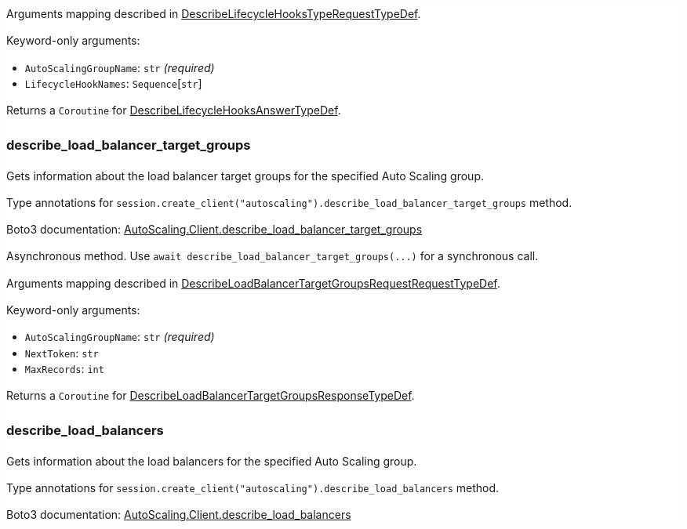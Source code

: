 Arguments mapping described in
[DescribeLifecycleHooksTypeRequestTypeDef](./type_defs.md#describelifecyclehookstyperequesttypedef).

Keyword-only arguments:

- `AutoScalingGroupName`: `str` *(required)*
- `LifecycleHookNames`: `Sequence`\[`str`\]

Returns a `Coroutine` for
[DescribeLifecycleHooksAnswerTypeDef](./type_defs.md#describelifecyclehooksanswertypedef).

<a id="describe_load_balancer_target_groups"></a>

### describe_load_balancer_target_groups

Gets information about the load balancer target groups for the specified Auto
Scaling group.

Type annotations for
`session.create_client("autoscaling").describe_load_balancer_target_groups`
method.

Boto3 documentation:
[AutoScaling.Client.describe_load_balancer_target_groups](https://boto3.amazonaws.com/v1/documentation/api/latest/reference/services/autoscaling.html#AutoScaling.Client.describe_load_balancer_target_groups)

Asynchronous method. Use `await describe_load_balancer_target_groups(...)` for
a synchronous call.

Arguments mapping described in
[DescribeLoadBalancerTargetGroupsRequestRequestTypeDef](./type_defs.md#describeloadbalancertargetgroupsrequestrequesttypedef).

Keyword-only arguments:

- `AutoScalingGroupName`: `str` *(required)*
- `NextToken`: `str`
- `MaxRecords`: `int`

Returns a `Coroutine` for
[DescribeLoadBalancerTargetGroupsResponseTypeDef](./type_defs.md#describeloadbalancertargetgroupsresponsetypedef).

<a id="describe_load_balancers"></a>

### describe_load_balancers

Gets information about the load balancers for the specified Auto Scaling group.

Type annotations for
`session.create_client("autoscaling").describe_load_balancers` method.

Boto3 documentation:
[AutoScaling.Client.describe_load_balancers](https://boto3.amazonaws.com/v1/documentation/api/latest/reference/services/autoscaling.html#AutoScaling.Client.describe_load_balancers)
